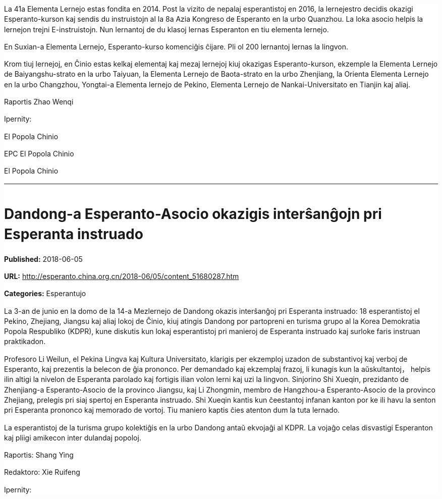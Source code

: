 La 41a Elementa Lernejo estas fondita en 2014. Post la vizito de nepalaj esperantistoj en 2016, la lernejestro decidis okazigi Esperanto-kurson kaj sendis du instruistojn al la 8a Azia Kongreso de Esperanto en la urbo Quanzhou. La loka asocio helpis la lernejon trejni E-instruistojn. Nun lernantoj de du klasoj lernas Esperanton en tiu elementa lernejo.

En Suxian-a Elementa Lernejo, Esperanto-kurso komenciĝis ĉijare. Pli ol 200 lernantoj lernas la lingvon.

Krom tiuj lernejoj, en Ĉinio estas kelkaj elementaj kaj mezaj lernejoj kiuj okazigas Esperanto-kurson, ekzemple la Elementa Lernejo de Baiyangshu-strato en la urbo Taiyuan, la Elementa Lernejo de Baota-strato en la urbo Zhenjiang, la Orienta Elementa Lernejo en la urbo Changzhou, Yongtai-a Elementa lernejo de Pekino, Elementa Lernejo de Nankai-Universitato en Tianjin kaj aliaj.

Raportis Zhao Wenqi

Ipernity:

El Popola Chinio

EPC El Popola Chinio

El Popola Chinio


---

# Dandong-a Esperanto-Asocio okazigis interŝanĝojn pri Esperanta instruado

**Published:** 2018-06-05

**URL:** http://esperanto.china.org.cn/2018-06/05/content_51680287.htm

**Categories:** Esperantujo

La 3-an de junio en la domo de la 14-a Mezlernejo de Dandong okazis interŝanĝoj pri Esperanta instruado: 18 esperantistoj el Pekino, Zhejiang, Jiangsu kaj aliaj lokoj de Ĉinio, kiuj atingis Dandong por partopreni en turisma grupo al la Korea Demokratia Popola Respubliko (KDPR), kune diskutis kun lokaj esperantistoj pri manieroj de Esperanta instruado kaj surloke faris instruan praktikadon.

Profesoro Li Weilun, el Pekina Lingva kaj Kultura Universitato, klarigis per ekzemploj uzadon de substantivoj kaj verboj de Esperanto, kaj prezentis la belecon de ĝia prononco. Per demandado kaj ekzemplaj frazoj, li kunagis kun la aŭskultantoj， helpis ilin altigi la nivelon de Esperanta parolado kaj fortigis ilian volon lerni kaj uzi la lingvon. Sinjorino Shi Xueqin, prezidanto de Zhenjiang-a Esperanto-Asocio de la provinco Jiangsu, kaj Li Zhongmin, membro de Hangzhou-a Esperanto-Asocio de la provinco Zhejiang, prelegis pri siaj spertoj en Esperanta instruado. Shi Xueqin kantis kun ĉeestantoj infanan kanton por ke ili havu la senton pri Esperanta prononco kaj memorado de vortoj. Tiu maniero kaptis ĉies atenton dum la tuta lernado.

La esperantistoj de la turisma grupo kolektiĝis en la urbo Dandong antaŭ ekvojaĝi al KDPR. La vojaĝo celas disvastigi Esperanton kaj pliigi amikecon inter dulandaj popoloj.

Raportis: Shang Ying

Redaktoro: Xie Ruifeng

Ipernity:
